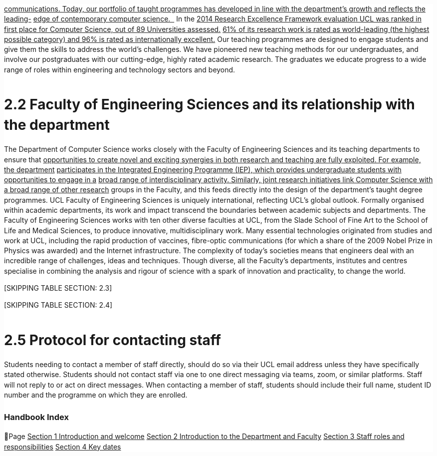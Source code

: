 [communications. Today, our portfolio of taught programmes has developed in line with the department’s growth and reflects the leading-](https://www.ucl.ac.uk/computer-science/study) [edge of contemporary computer science.  ](https://www.ucl.ac.uk/computer-science/study) In the [2014 Research Excellence Framework evaluation UCL was ranked in first place for Computer Science, out of 89 Universities assessed.](https://www.ref.ac.uk/) [61% of its research work is rated as world-leading (the highest possible category) and 96% is rated as internationally excellent.](https://www.ref.ac.uk/) Our teaching programmes are designed to engage students and give them the skills to address the world’s challenges. We have pioneered new teaching methods for our undergraduates, and involve our postgraduates with our cutting-edge, highly rated academic research. The graduates we educate progress to a wide range of roles within engineering and technology sectors and beyond.
# 2.2 Faculty of Engineering Sciences and its relationship with the department
The Department of Computer Science works closely with the Faculty of Engineering Sciences and its teaching departments to ensure that [opportunities to create novel and exciting synergies in both research and teaching are fully exploited. For example, the department](https://www.ucl.ac.uk/engineering/study/undergraduate/how-we-teach) [participates in the Integrated Engineering Programme (IEP), which provides undergraduate students with opportunities to engage in a](https://www.ucl.ac.uk/engineering/study/undergraduate/how-we-teach) [broad range of interdisciplinary activity. Similarly, joint research initiatives link Computer Science with a broad range of other research](https://www.ucl.ac.uk/engineering/study/undergraduate/how-we-teach) groups in the Faculty, and this feeds directly into the design of the department’s taught degree programmes. UCL Faculty of Engineering Sciences is uniquely international, reflecting UCL’s global outlook. Formally organised within academic departments, its work and impact transcend the boundaries between academic subjects and departments. The Faculty of Engineering Sciences works with ten other diverse faculties at UCL, from the Slade School of Fine Art to the School of Life and Medical Sciences, to produce innovative, multidisciplinary work. Many essential technologies originated from studies and work at UCL, including the rapid production of vaccines, fibre-optic communications (for which a share of the 2009 Nobel Prize in Physics was awarded) and the Internet infrastructure. The complexity of today’s societies means that engineers deal with an incredible range of challenges, ideas and techniques. Though diverse, all the Faculty’s departments, institutes and centres specialise in combining the analysis and rigour of science with a spark of innovation and practicality, to change the world.

[SKIPPING TABLE SECTION: 2.3]

[SKIPPING TABLE SECTION: 2.4]

# 2.5 Protocol for contacting staff
Students needing to contact a member of staff directly, should do so via their UCL email address unless they have specifically stated otherwise. Students should not contact staff via one to one direct messaging via teams, zoom, or similar platforms. Staff will not reply to or act on direct messages. When contacting a member of staff, students should include their full name, student ID number and the programme on which they are enrolled.
### Handbook Index
Page [Section 1 Introduction and welcome](https://liveuclac.sharepoint.com/sites/CSCStudentIntranet/CS-StudentHandbook/SitePages/Section-01-Introduction-and-welcome.aspx#1.4-about-the-student-handbook) [Section 2 Introduction to the Department and Faculty](https://liveuclac.sharepoint.com/sites/CSCStudentIntranet/CS-StudentHandbook/SitePages/Section-02-Introduction-to-the-Department-and-Faculty.aspx) [Section 3 Staff roles and responsibilities](https://liveuclac.sharepoint.com/:u:/r/sites/CSCStudentIntranet/CS-StudentHandbook/SitePages/Section-03-Staff-roles-and-responsibilities.aspx?csf=1&web=1&e=uKBdn6) [Section 4 Key dates](https://liveuclac.sharepoint.com/sites/CSCStudentIntranet/CS-StudentHandbook/SitePages/Section-04-Key-dates.aspx)
